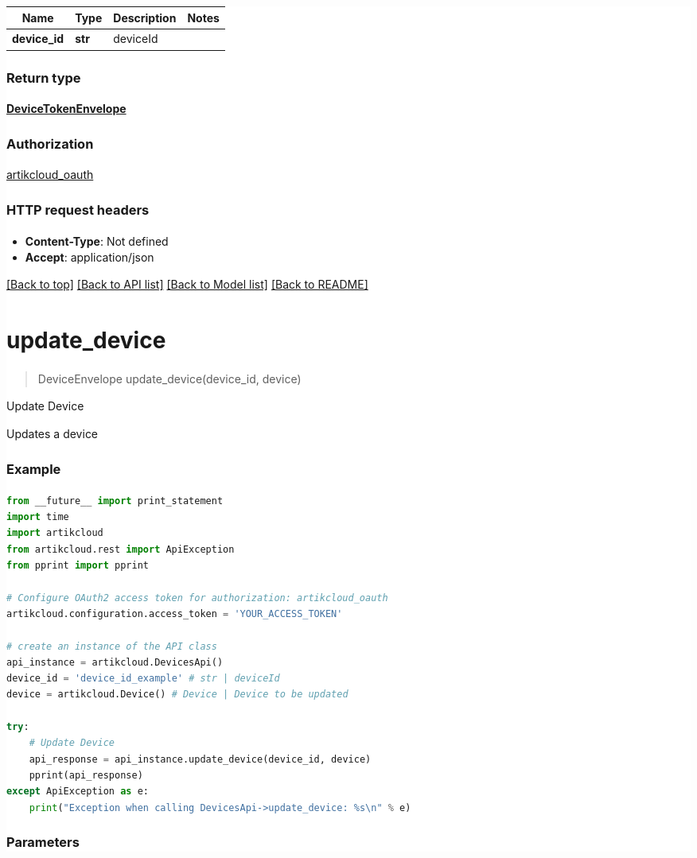 Name | Type | Description  | Notes
------------- | ------------- | ------------- | -------------
 **device_id** | **str**| deviceId | 

### Return type

[**DeviceTokenEnvelope**](DeviceTokenEnvelope.md)

### Authorization

[artikcloud_oauth](../README.md#artikcloud_oauth)

### HTTP request headers

 - **Content-Type**: Not defined
 - **Accept**: application/json

[[Back to top]](#) [[Back to API list]](../README.md#documentation-for-api-endpoints) [[Back to Model list]](../README.md#documentation-for-models) [[Back to README]](../README.md)

# **update_device**
> DeviceEnvelope update_device(device_id, device)

Update Device

Updates a device

### Example 
```python
from __future__ import print_statement
import time
import artikcloud
from artikcloud.rest import ApiException
from pprint import pprint

# Configure OAuth2 access token for authorization: artikcloud_oauth
artikcloud.configuration.access_token = 'YOUR_ACCESS_TOKEN'

# create an instance of the API class
api_instance = artikcloud.DevicesApi()
device_id = 'device_id_example' # str | deviceId
device = artikcloud.Device() # Device | Device to be updated

try: 
    # Update Device
    api_response = api_instance.update_device(device_id, device)
    pprint(api_response)
except ApiException as e:
    print("Exception when calling DevicesApi->update_device: %s\n" % e)
```

### Parameters
